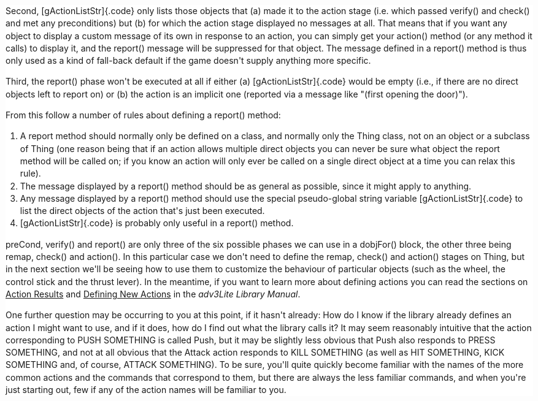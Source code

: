 Second, [gActionListStr]{.code} only lists those objects that (a) made
it to the action stage (i.e. which passed verify() and check() and met
any preconditions) but (b) for which the action stage displayed no
messages at all. That means that if you want any object to display a
custom message of its own in response to an action, you can simply get
your action() method (or any method it calls) to display it, and the
report() message will be suppressed for that object. The message defined
in a report() method is thus only used as a kind of fall-back default if
the game doesn\'t supply anything more specific.

Third, the report() phase won\'t be executed at all if either (a)
[gActionListStr]{.code} would be empty (i.e., if there are no direct
objects left to report on) or (b) the action is an implicit one
(reported via a message like \"(first opening the door)\").

From this follow a number of rules about defining a report() method:

1.  A report method should normally only be defined on a class, and
    normally only the Thing class, not on an object or a subclass of
    Thing (one reason being that if an action allows multiple direct
    objects you can never be sure what object the report method will be
    called on; if you know an action will only ever be called on a
    single direct object at a time you can relax this rule).
2.  The message displayed by a report() method should be as general as
    possible, since it might apply to anything.
3.  Any message displayed by a report() method should use the special
    pseudo-global string variable [gActionListStr]{.code} to list the
    direct objects of the action that\'s just been executed.
4.  [gActionListStr]{.code} is probably only useful in a report()
    method.

preCond, verify() and report() are only three of the six possible phases
we can use in a dobjFor() block, the other three being remap, check()
and action(). In this particular case we don\'t need to define the
remap, check() and action() stages on Thing, but in the next section
we\'ll be seeing how to use them to customize the behaviour of
particular objects (such as the wheel, the control stick and the thrust
lever). In the meantime, if you want to learn more about defining
actions you can read the sections on [Action
Results](../manual/actres.htm) and [Defining New
Actions](../manual/define.htm) in the *adv3Lite Library Manual*.

One further question may be occurring to you at this point, if it
hasn\'t already: How do I know if the library already defines an action
I might want to use, and if it does, how do I find out what the library
calls it? It may seem reasonably intuitive that the action corresponding
to PUSH SOMETHING is called Push, but it may be slightly less obvious
that Push also responds to PRESS SOMETHING, and not at all obvious that
the Attack action responds to KILL SOMETHING (as well as HIT SOMETHING,
KICK SOMETHING and, of course, ATTACK SOMETHING). To be sure, you\'ll
quite quickly become familiar with the names of the more common actions
and the commands that correspond to them, but there are always the less
familiar commands, and when you\'re just starting out, few if any of the
action names will be familiar to you.
